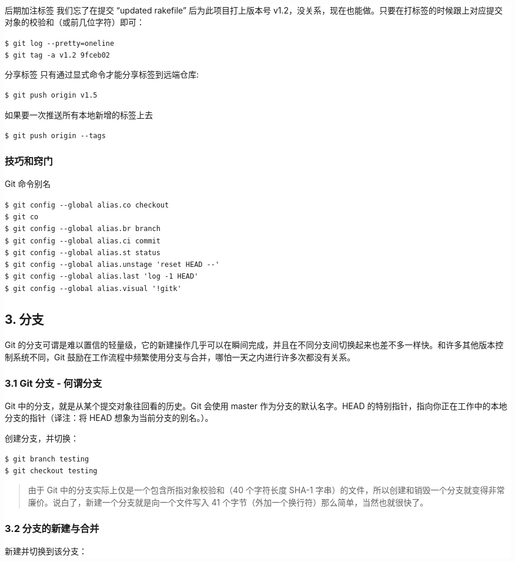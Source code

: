 后期加注标签
我们忘了在提交 “updated rakefile” 后为此项目打上版本号 v1.2，没关系，现在也能做。只要在打标签的时候跟上对应提交对象的校验和（或前几位字符）即可：

```
$ git log --pretty=oneline
$ git tag -a v1.2 9fceb02
```

分享标签
只有通过显式命令才能分享标签到远端仓库:

```
$ git push origin v1.5
```

如果要一次推送所有本地新增的标签上去

```
$ git push origin --tags
```

### 技巧和窍门
Git 命令别名

```
$ git config --global alias.co checkout
$ git co
$ git config --global alias.br branch
$ git config --global alias.ci commit
$ git config --global alias.st status
$ git config --global alias.unstage 'reset HEAD --'
$ git config --global alias.last 'log -1 HEAD'
$ git config --global alias.visual '!gitk'
```

## 3. 分支
Git 的分支可谓是难以置信的轻量级，它的新建操作几乎可以在瞬间完成，并且在不同分支间切换起来也差不多一样快。和许多其他版本控制系统不同，Git 鼓励在工作流程中频繁使用分支与合并，哪怕一天之内进行许多次都没有关系。

### 3.1 Git 分支 - 何谓分支

Git 中的分支，就是从某个提交对象往回看的历史。Git 会使用 master 作为分支的默认名字。HEAD 的特别指针，指向你正在工作中的本地分支的指针（译注：将 HEAD 想象为当前分支的别名。）。

创建分支，并切换：

```
$ git branch testing
$ git checkout testing
```

> 由于 Git 中的分支实际上仅是一个包含所指对象校验和（40 个字符长度 SHA-1 字串）的文件，所以创建和销毁一个分支就变得非常廉价。说白了，新建一个分支就是向一个文件写入 41 个字节（外加一个换行符）那么简单，当然也就很快了。

### 3.2 分支的新建与合并

新建并切换到该分支：
